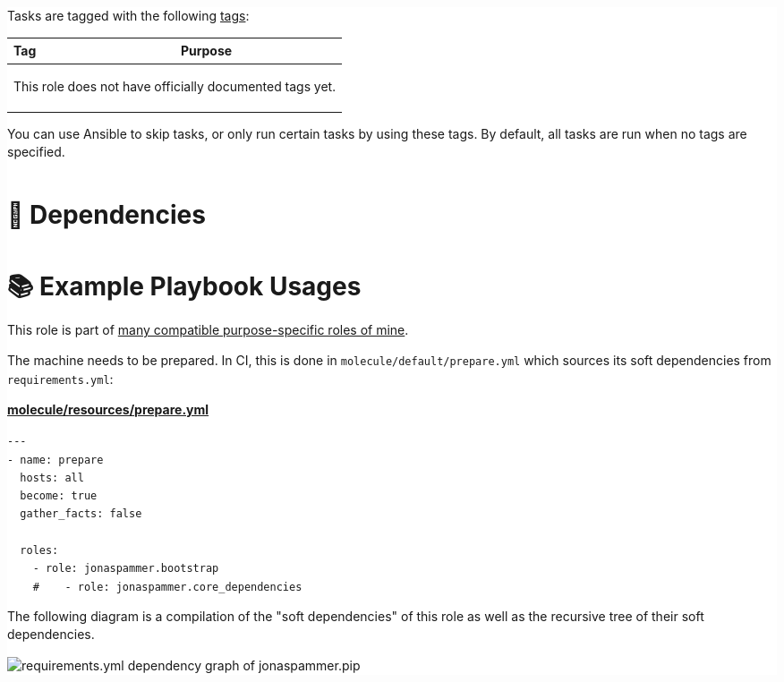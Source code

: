 Tasks are tagged with the following [tags](https://docs.ansible.com/ansible/latest/user_guide/playbooks_tags.html#adding-tags-to-roles):

<table>
<colgroup>
<col style="width: 50%" />
<col style="width: 50%" />
</colgroup>
<thead>
<tr class="header">
<th style="text-align: left;">Tag</th>
<th style="text-align: left;">Purpose</th>
</tr>
</thead>
<tbody>
<tr class="odd">
<td colspan="2" style="text-align: left;"><p>This role does not have officially documented tags yet.</p></td>
</tr>
</tbody>
</table>

You can use Ansible to skip tasks, or only run certain tasks by using these tags. By default, all tasks are run when no tags are specified.

# 👫 Dependencies

# 📚 Example Playbook Usages

This role is part of [ many compatible purpose-specific roles of mine](https://github.com/JonasPammer/ansible-roles).

The machine needs to be prepared. In CI, this is done in `molecule/default/prepare.yml` which sources its soft dependencies from `requirements.yml`:

**[molecule/resources/prepare.yml](molecule/resources/prepare.yml)**

    ---
    - name: prepare
      hosts: all
      become: true
      gather_facts: false

      roles:
        - role: jonaspammer.bootstrap
        #    - role: jonaspammer.core_dependencies

The following diagram is a compilation of the "soft dependencies" of this role as well as the recursive tree of their soft dependencies.

![requirements.yml dependency graph of jonaspammer.pip](https://raw.githubusercontent.com/JonasPammer/ansible-roles/master/graphs/dependencies_pip.svg)
